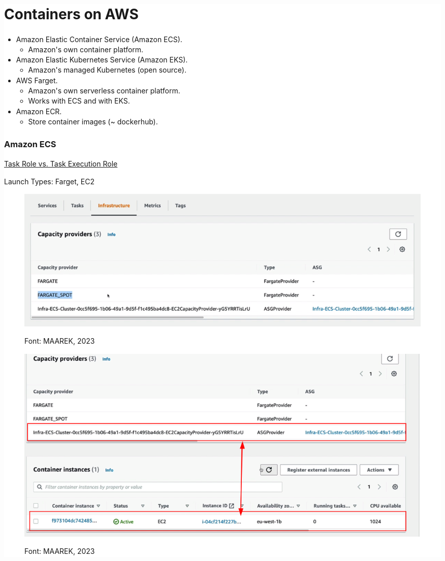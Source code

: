 # Containers on AWS

* Amazon Elastic Container Service (Amazon ECS).
  * Amazon's own container platform.
* Amazon Elastic Kubernetes Service (Amazon EKS).
  * Amazon's managed Kubernetes (open source).
* AWS Farget.
  * Amazon's own serverless container platform.
  * Works with ECS and with EKS.
* Amazon ECR.
  * Store container images (\~ dockerhub).

### Amazon ECS

[Task Role vs. Task Execution Role](https://www.youtube.com/shorts/VQfRQ9gGYD4)

Launch Types: Farget, EC2

<figure><img src="../../.gitbook/assets/image (5) (1) (1) (1) (1) (1) (1).png" alt=""><figcaption><p>Font: MAAREK, 2023</p></figcaption></figure>

<figure><img src="../../.gitbook/assets/image (6) (1) (1) (1) (1).png" alt=""><figcaption><p>Font: MAAREK, 2023</p></figcaption></figure>
